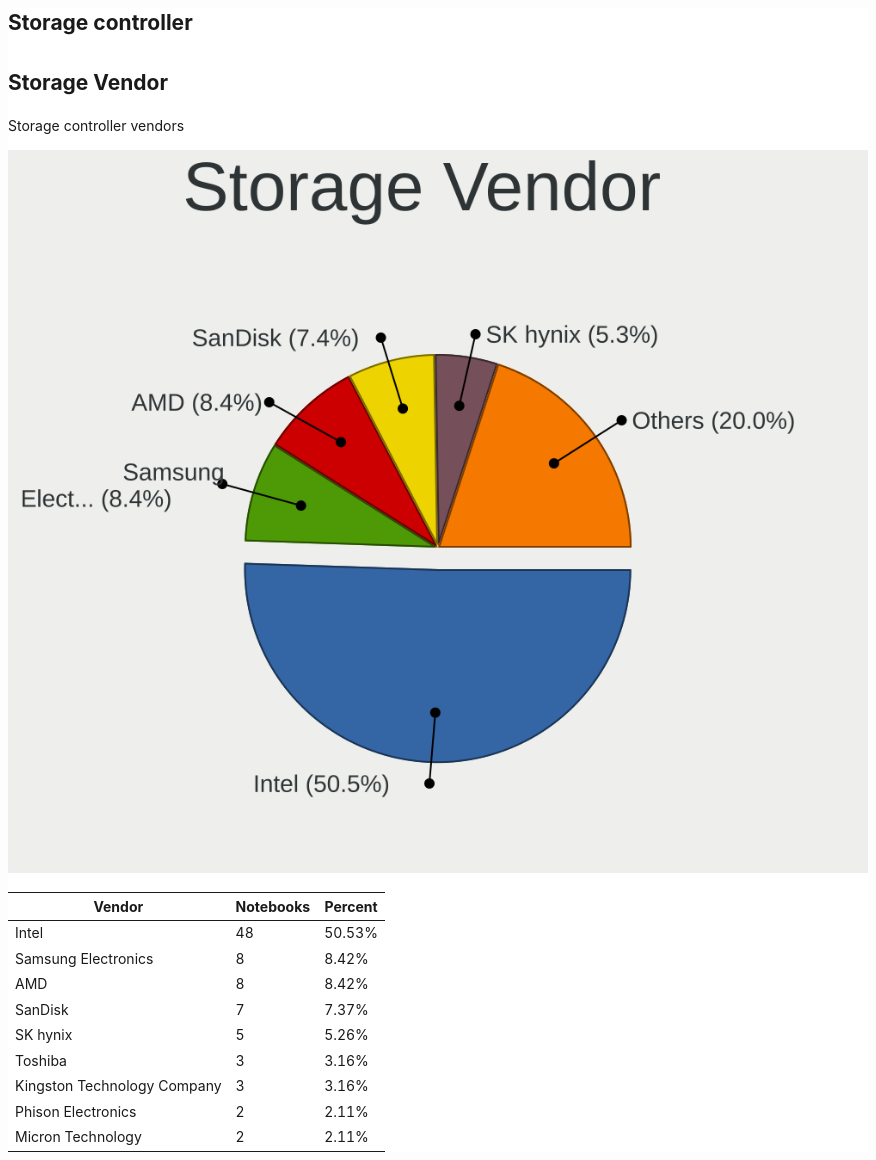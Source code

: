 Storage controller
------------------

Storage Vendor
--------------

Storage controller vendors

![Storage Vendor](./images/pie_chart_bsd/storage_vendor.svg)


| Vendor                         | Notebooks | Percent |
|--------------------------------|-----------|---------|
| Intel                          | 48        | 50.53%  |
| Samsung Electronics            | 8         | 8.42%   |
| AMD                            | 8         | 8.42%   |
| SanDisk                        | 7         | 7.37%   |
| SK hynix                       | 5         | 5.26%   |
| Toshiba                        | 3         | 3.16%   |
| Kingston Technology Company    | 3         | 3.16%   |
| Phison Electronics             | 2         | 2.11%   |
| Micron Technology              | 2         | 2.11%   |